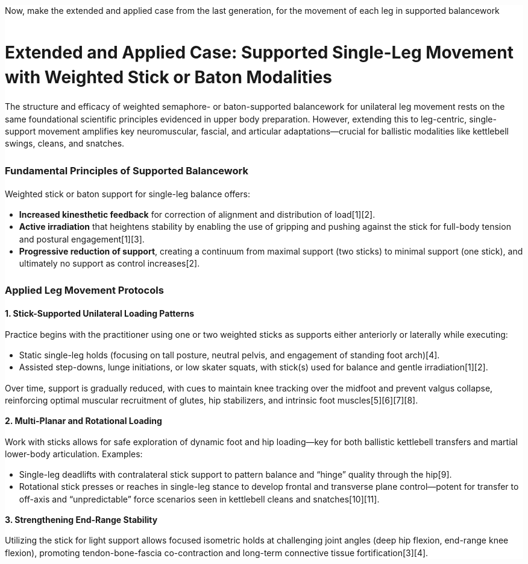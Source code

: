 


Now, make the extended and applied case from the last generation, for the movement of each leg in supported balancework

# Extended and Applied Case: Supported Single-Leg Movement with Weighted Stick or Baton Modalities

The structure and efficacy of weighted semaphore- or baton-supported balancework for unilateral leg movement rests on the same foundational scientific principles evidenced in upper body preparation. However, extending this to leg-centric, single-support movement amplifies key neuromuscular, fascial, and articular adaptations—crucial for ballistic modalities like kettlebell swings, cleans, and snatches.

### Fundamental Principles of Supported Balancework

Weighted stick or baton support for single-leg balance offers:
- **Increased kinesthetic feedback** for correction of alignment and distribution of load[1][2].
- **Active irradiation** that heightens stability by enabling the use of gripping and pushing against the stick for full-body tension and postural engagement[1][3].
- **Progressive reduction of support**, creating a continuum from maximal support (two sticks) to minimal support (one stick), and ultimately no support as control increases[2].

### Applied Leg Movement Protocols

**1. Stick-Supported Unilateral Loading Patterns**

Practice begins with the practitioner using one or two weighted sticks as supports either anteriorly or laterally while executing:
- Static single-leg holds (focusing on tall posture, neutral pelvis, and engagement of standing foot arch)[4].
- Assisted step-downs, lunge initiations, or low skater squats, with stick(s) used for balance and gentle irradiation[1][2].

Over time, support is gradually reduced, with cues to maintain knee tracking over the midfoot and prevent valgus collapse, reinforcing optimal muscular recruitment of glutes, hip stabilizers, and intrinsic foot muscles[5][6][7][8].

**2. Multi-Planar and Rotational Loading**

Work with sticks allows for safe exploration of dynamic foot and hip loading—key for both ballistic kettlebell transfers and martial lower-body articulation. Examples:
- Single-leg deadlifts with contralateral stick support to pattern balance and “hinge” quality through the hip[9].
- Rotational stick presses or reaches in single-leg stance to develop frontal and transverse plane control—potent for transfer to off-axis and “unpredictable” force scenarios seen in kettlebell cleans and snatches[10][11].

**3. Strengthening End-Range Stability**

Utilizing the stick for light support allows focused isometric holds at challenging joint angles (deep hip flexion, end-range knee flexion), promoting tendon-bone-fascia co-contraction and long-term connective tissue fortification[3][4].
